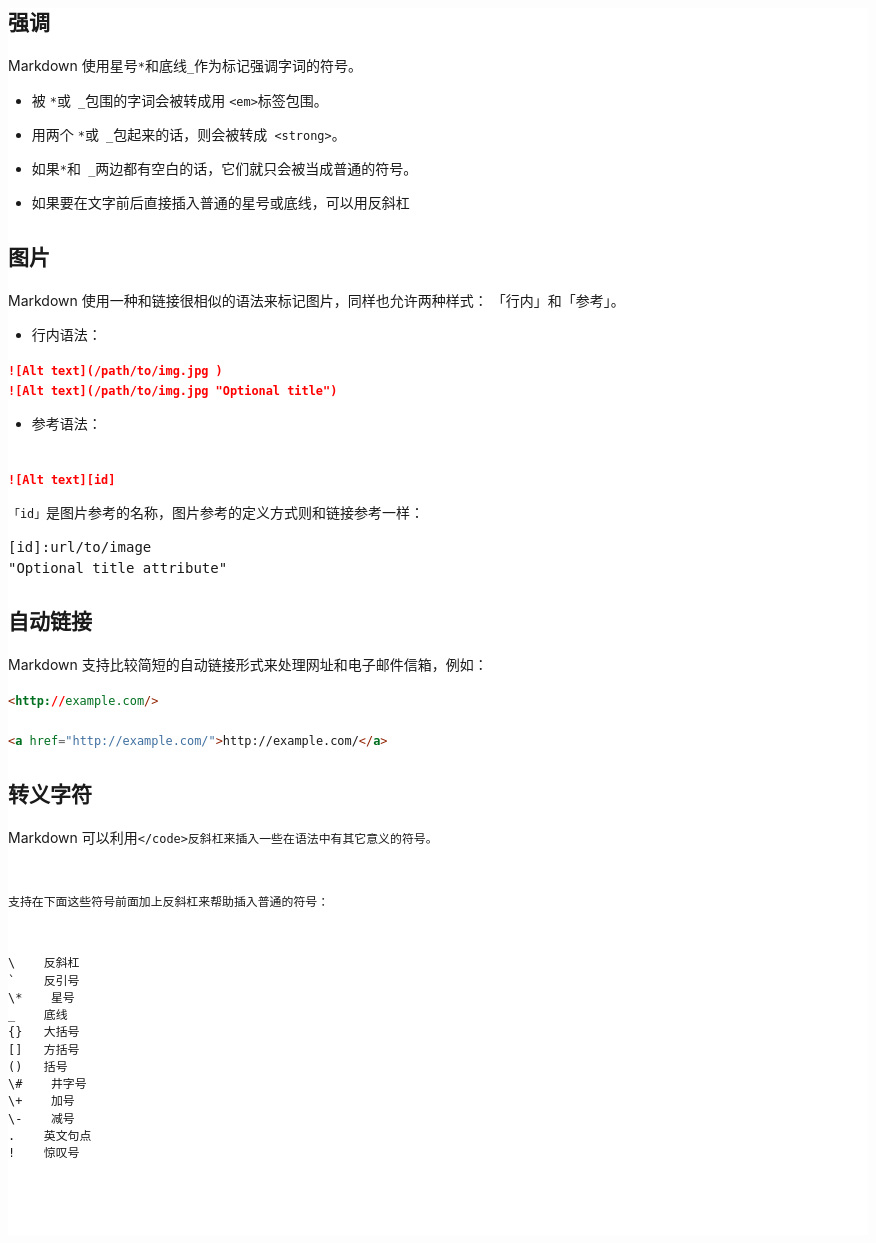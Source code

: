 ## 强调

Markdown 使用星号`*`和底线`_`作为标记强调字词的符号。

+  被 `*`或` _`包围的字词会被转成用 `<em>`标签包围。

+  用两个 `*`或` _`包起来的话，则会被转成` <strong>`。

+  如果`*`和` _`两边都有空白的话，它们就只会被当成普通的符号。

+  如果要在文字前后直接插入普通的星号或底线，可以用反斜杠


## 图片

Markdown 使用一种和链接很相似的语法来标记图片，同样也允许两种样式： 「行内」和「参考」。

+  行内语法：

~~~markdown
![Alt text](/path/to/img.jpg )
![Alt text](/path/to/img.jpg "Optional title")
~~~

+  参考语法：

~~~markdown

![Alt text][id]

~~~

`「id」`是图片参考的名称，图片参考的定义方式则和链接参考一样：<pre>[id]:url/to/image "Optional title attribute"</pre>
 
## 自动链接

Markdown 支持比较简短的自动链接形式来处理网址和电子邮件信箱，例如：

~~~html
<http://example.com/>

<a href="http://example.com/">http://example.com/</a>
~~~

## 转义字符

Markdown 可以利用<code>\</code>反斜杠来插入一些在语法中有其它意义的符号。

支持在下面这些符号前面加上反斜杠来帮助插入普通的符号：

<pre>
\    反斜杠
`    反引号
\*    星号
_    底线
{}   大括号
[]   方括号
()   括号
\#    井字号
\+    加号
\-    减号
.    英文句点
!    惊叹号
</pre>


[Setext]: http://docutils.sourceforge.net/mirror/setext.html
[atx]: http://www.aaronsw.com/2002/atx/